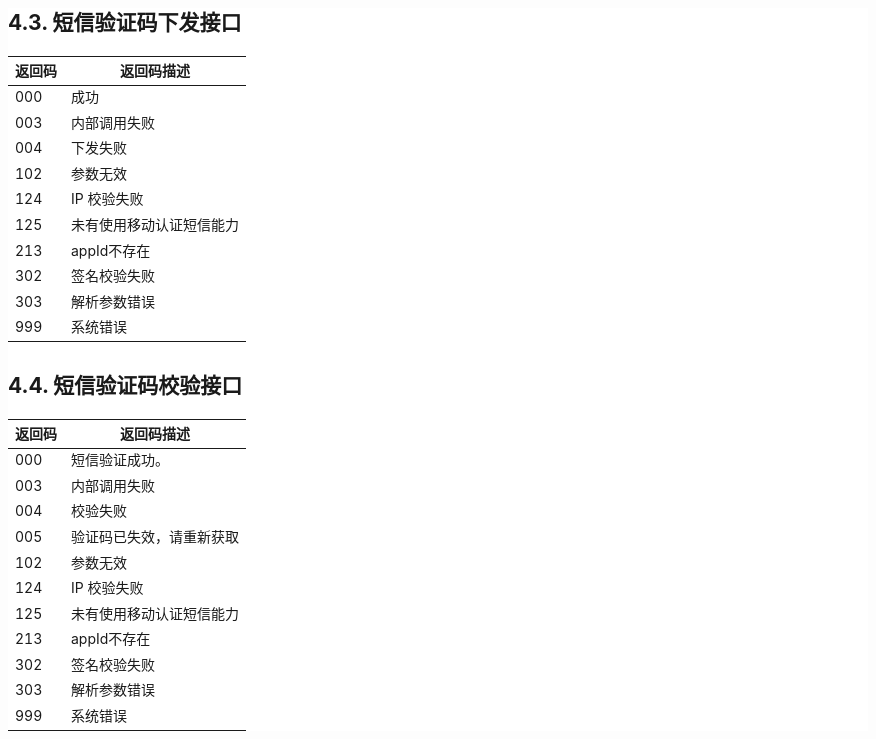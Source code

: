 

## 4.3. 短信验证码下发接口

| 返回码 | 返回码描述               |
| ------ | ------------------------ |
| 000    | 成功                     |
| 003    | 内部调用失败             |
| 004    | 下发失败                 |
| 102    | 参数无效                 |
| 124    | IP 校验失败              |
| 125    | 未有使用移动认证短信能力 |
| 213    | appId不存在              |
| 302    | 签名校验失败             |
| 303    | 解析参数错误             |
| 999    | 系统错误                 |

## 4.4. 短信验证码校验接口

| 返回码 | 返回码描述               |
| ------ | ------------------------ |
| 000    | 短信验证成功。           |
| 003    | 内部调用失败             |
| 004    | 校验失败                 |
| 005    | 验证码已失效，请重新获取 |
| 102    | 参数无效                 |
| 124    | IP 校验失败              |
| 125    | 未有使用移动认证短信能力 |
| 213    | appId不存在              |
| 302    | 签名校验失败             |
| 303    | 解析参数错误             |
| 999    | 系统错误                 |

